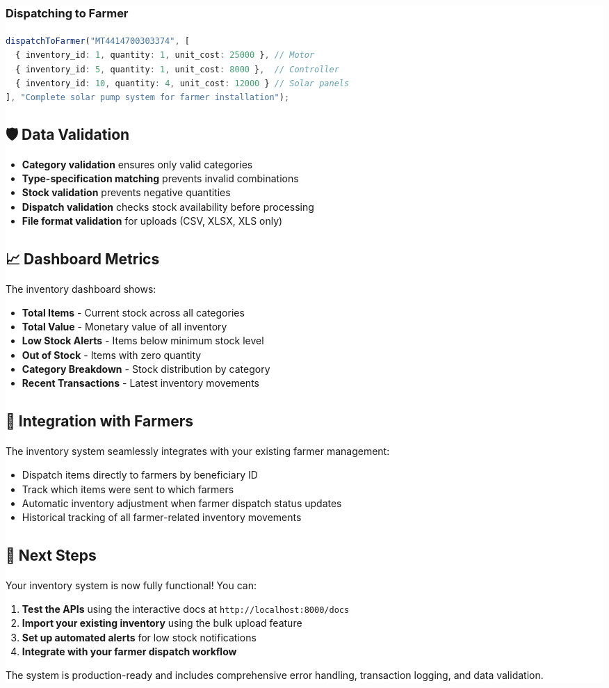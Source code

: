 ### **Dispatching to Farmer**
```typescript
dispatchToFarmer("MT4414700303374", [
  { inventory_id: 1, quantity: 1, unit_cost: 25000 }, // Motor
  { inventory_id: 5, quantity: 1, unit_cost: 8000 },  // Controller  
  { inventory_id: 10, quantity: 4, unit_cost: 12000 } // Solar panels
], "Complete solar pump system for farmer installation");
```

## 🛡️ **Data Validation**

- **Category validation** ensures only valid categories
- **Type-specification matching** prevents invalid combinations
- **Stock validation** prevents negative quantities
- **Dispatch validation** checks stock availability before processing
- **File format validation** for uploads (CSV, XLSX, XLS only)

## 📈 **Dashboard Metrics**

The inventory dashboard shows:
- **Total Items** - Current stock across all categories
- **Total Value** - Monetary value of all inventory
- **Low Stock Alerts** - Items below minimum stock level
- **Out of Stock** - Items with zero quantity
- **Category Breakdown** - Stock distribution by category
- **Recent Transactions** - Latest inventory movements

## 🔗 **Integration with Farmers**

The inventory system seamlessly integrates with your existing farmer management:
- Dispatch items directly to farmers by beneficiary ID
- Track which items were sent to which farmers
- Automatic inventory adjustment when farmer dispatch status updates
- Historical tracking of all farmer-related inventory movements

## 🎯 **Next Steps**

Your inventory system is now fully functional! You can:

1. **Test the APIs** using the interactive docs at `http://localhost:8000/docs`
2. **Import your existing inventory** using the bulk upload feature
3. **Set up automated alerts** for low stock notifications
4. **Integrate with your farmer dispatch workflow**

The system is production-ready and includes comprehensive error handling, transaction logging, and data validation.
